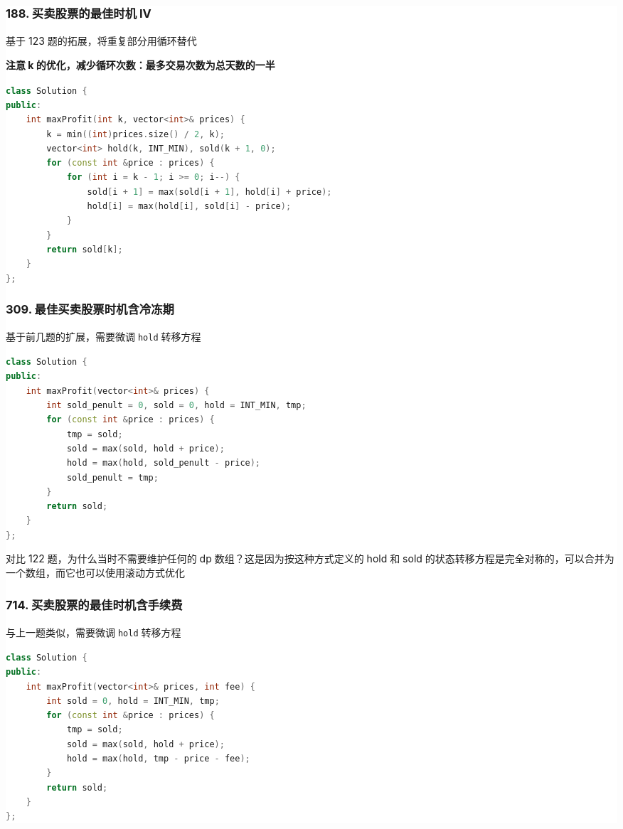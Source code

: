 ### 188. 买卖股票的最佳时机 IV

基于 123 题的拓展，将重复部分用循环替代

**注意 k 的优化，减少循环次数：最多交易次数为总天数的一半**

```cpp
class Solution {
public:
    int maxProfit(int k, vector<int>& prices) {
        k = min((int)prices.size() / 2, k);
        vector<int> hold(k, INT_MIN), sold(k + 1, 0);
        for (const int &price : prices) {
            for (int i = k - 1; i >= 0; i--) {
                sold[i + 1] = max(sold[i + 1], hold[i] + price);
                hold[i] = max(hold[i], sold[i] - price);
            }
        }
        return sold[k];
    }
};
```

### 309. 最佳买卖股票时机含冷冻期

基于前几题的扩展，需要微调 `hold` 转移方程

```cpp
class Solution {
public:
    int maxProfit(vector<int>& prices) {
        int sold_penult = 0, sold = 0, hold = INT_MIN, tmp;
        for (const int &price : prices) {
            tmp = sold;
            sold = max(sold, hold + price);
            hold = max(hold, sold_penult - price);
            sold_penult = tmp;
        }
        return sold;
    }
};
```

对比 122 题，为什么当时不需要维护任何的 dp 数组？这是因为按这种方式定义的 hold 和 sold 的状态转移方程是完全对称的，可以合并为一个数组，而它也可以使用滚动方式优化

### 714. 买卖股票的最佳时机含手续费

与上一题类似，需要微调 `hold` 转移方程

```cpp
class Solution {
public:
    int maxProfit(vector<int>& prices, int fee) {
        int sold = 0, hold = INT_MIN, tmp;
        for (const int &price : prices) {
            tmp = sold;
            sold = max(sold, hold + price);
            hold = max(hold, tmp - price - fee);
        }
        return sold;
    }
};
```
